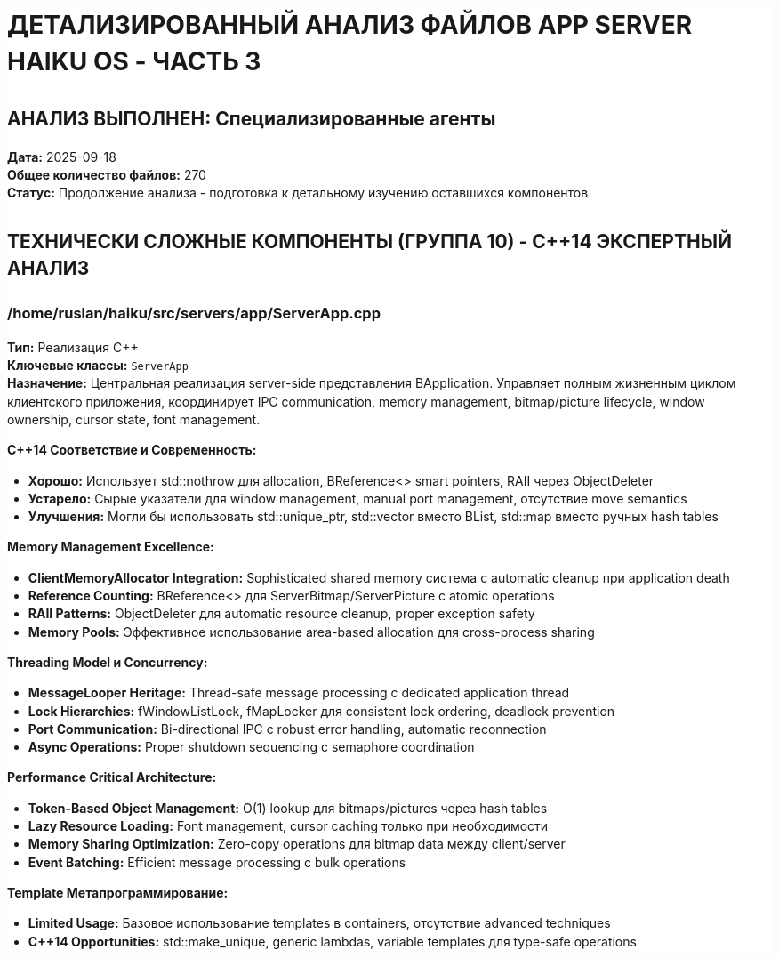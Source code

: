 # ДЕТАЛИЗИРОВАННЫЙ АНАЛИЗ ФАЙЛОВ APP SERVER HAIKU OS - ЧАСТЬ 3

## АНАЛИЗ ВЫПОЛНЕН: Специализированные агенты
**Дата:** 2025-09-18  
**Общее количество файлов:** 270  
**Статус:** Продолжение анализа - подготовка к детальному изучению оставшихся компонентов  



## ТЕХНИЧЕСКИ СЛОЖНЫЕ КОМПОНЕНТЫ (ГРУППА 10) - C++14 ЭКСПЕРТНЫЙ АНАЛИЗ

### /home/ruslan/haiku/src/servers/app/ServerApp.cpp
**Тип:** Реализация C++  
**Ключевые классы:** `ServerApp`  
**Назначение:** Центральная реализация server-side представления BApplication. Управляет полным жизненным циклом клиентского приложения, координирует IPC communication, memory management, bitmap/picture lifecycle, window ownership, cursor state, font management.

**C++14 Соответствие и Современность:**
- **Хорошо:** Использует std::nothrow для allocation, BReference<> smart pointers, RAII через ObjectDeleter
- **Устарело:** Сырые указатели для window management, manual port management, отсутствие move semantics
- **Улучшения:** Могли бы использовать std::unique_ptr, std::vector вместо BList, std::map вместо ручных hash tables

**Memory Management Excellence:**
- **ClientMemoryAllocator Integration:** Sophisticated shared memory система с automatic cleanup при application death
- **Reference Counting:** BReference<> для ServerBitmap/ServerPicture с atomic operations
- **RAII Patterns:** ObjectDeleter для automatic resource cleanup, proper exception safety
- **Memory Pools:** Эффективное использование area-based allocation для cross-process sharing

**Threading Model и Concurrency:**
- **MessageLooper Heritage:** Thread-safe message processing с dedicated application thread
- **Lock Hierarchies:** fWindowListLock, fMapLocker для consistent lock ordering, deadlock prevention
- **Port Communication:** Bi-directional IPC с robust error handling, automatic reconnection
- **Async Operations:** Proper shutdown sequencing с semaphore coordination

**Performance Critical Architecture:**
- **Token-Based Object Management:** O(1) lookup для bitmaps/pictures через hash tables
- **Lazy Resource Loading:** Font management, cursor caching только при необходимости
- **Memory Sharing Optimization:** Zero-copy operations для bitmap data между client/server
- **Event Batching:** Efficient message processing с bulk operations

**Template Метапрограммирование:**
- **Limited Usage:** Базовое использование templates в containers, отсутствие advanced techniques
- **C++14 Opportunities:** std::make_unique, generic lambdas, variable templates для type-safe operations
